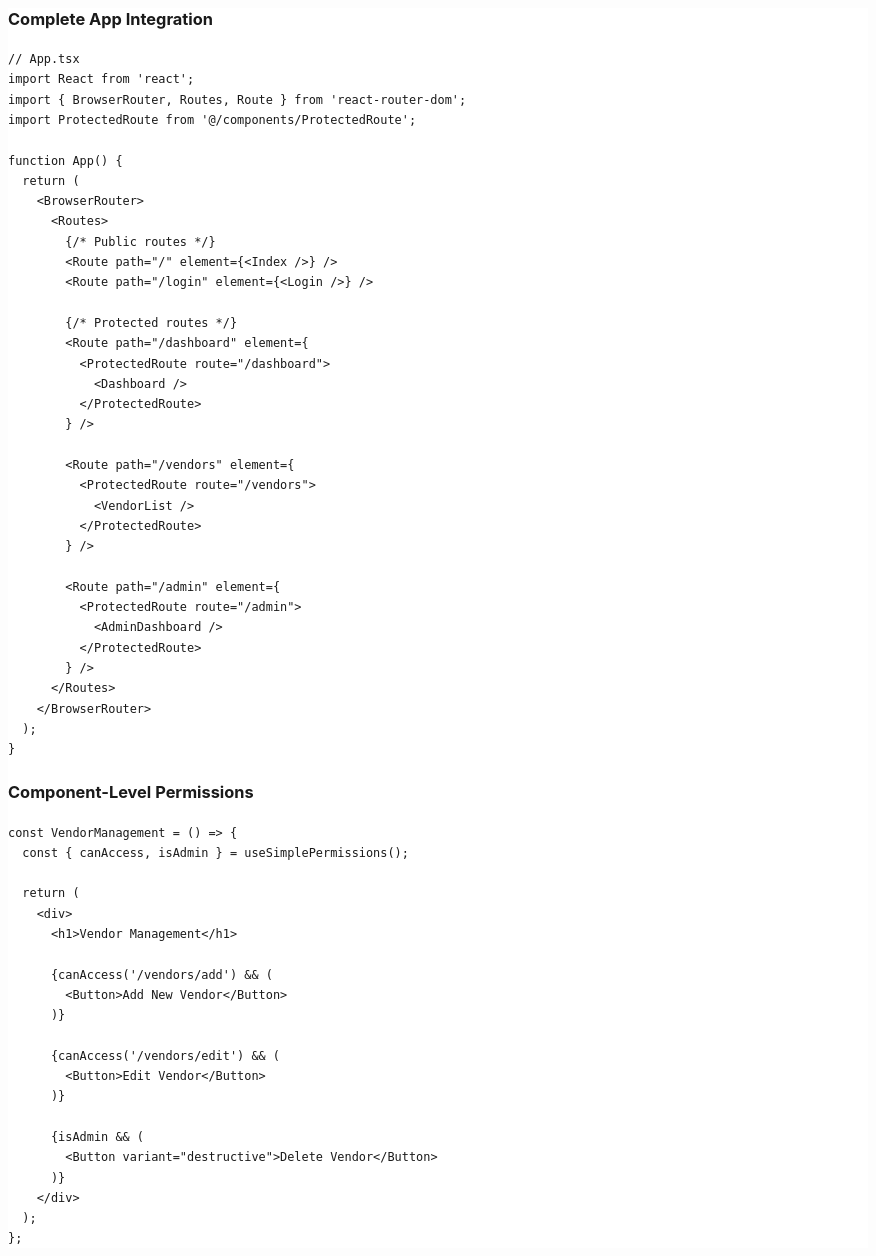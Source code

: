 ### **Complete App Integration**
```tsx
// App.tsx
import React from 'react';
import { BrowserRouter, Routes, Route } from 'react-router-dom';
import ProtectedRoute from '@/components/ProtectedRoute';

function App() {
  return (
    <BrowserRouter>
      <Routes>
        {/* Public routes */}
        <Route path="/" element={<Index />} />
        <Route path="/login" element={<Login />} />
        
        {/* Protected routes */}
        <Route path="/dashboard" element={
          <ProtectedRoute route="/dashboard">
            <Dashboard />
          </ProtectedRoute>
        } />
        
        <Route path="/vendors" element={
          <ProtectedRoute route="/vendors">
            <VendorList />
          </ProtectedRoute>
        } />
        
        <Route path="/admin" element={
          <ProtectedRoute route="/admin">
            <AdminDashboard />
          </ProtectedRoute>
        } />
      </Routes>
    </BrowserRouter>
  );
}
```

### **Component-Level Permissions**
```tsx
const VendorManagement = () => {
  const { canAccess, isAdmin } = useSimplePermissions();

  return (
    <div>
      <h1>Vendor Management</h1>
      
      {canAccess('/vendors/add') && (
        <Button>Add New Vendor</Button>
      )}
      
      {canAccess('/vendors/edit') && (
        <Button>Edit Vendor</Button>
      )}
      
      {isAdmin && (
        <Button variant="destructive">Delete Vendor</Button>
      )}
    </div>
  );
};
```
